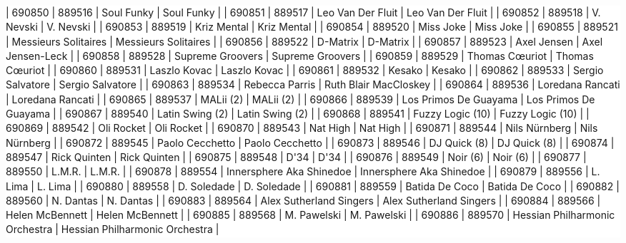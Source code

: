 | 690850 | 889516 | Soul Funky | Soul Funky |
| 690851 | 889517 | Leo Van Der Fluit | Leo Van Der Fluit |
| 690852 | 889518 | V. Nevski | V. Nevski |
| 690853 | 889519 | Kriz Mental | Kriz Mental |
| 690854 | 889520 | Miss Joke | Miss Joke |
| 690855 | 889521 | Messieurs Solitaires | Messieurs Solitaires |
| 690856 | 889522 | D-Matrix | D-Matrix |
| 690857 | 889523 | Axel Jensen | Axel Jensen-Leck |
| 690858 | 889528 | Supreme Groovers | Supreme Groovers |
| 690859 | 889529 | Thomas Cœuriot | Thomas Cœuriot |
| 690860 | 889531 | Laszlo Kovac | Laszlo Kovac |
| 690861 | 889532 | Kesako | Kesako |
| 690862 | 889533 | Sergio Salvatore | Sergio Salvatore |
| 690863 | 889534 | Rebecca Parris | Ruth Blair MacCloskey |
| 690864 | 889536 | Loredana Rancati | Loredana Rancati |
| 690865 | 889537 | MALii (2) | MALii (2) |
| 690866 | 889539 | Los Primos De Guayama | Los Primos De Guayama |
| 690867 | 889540 | Latin Swing (2) | Latin Swing (2) |
| 690868 | 889541 | Fuzzy Logic (10) | Fuzzy Logic (10) |
| 690869 | 889542 | Oli Rocket | Oli Rocket |
| 690870 | 889543 | Nat High | Nat High |
| 690871 | 889544 | Nils Nürnberg | Nils Nürnberg |
| 690872 | 889545 | Paolo Cecchetto | Paolo Cecchetto |
| 690873 | 889546 | DJ Quick (8) | DJ Quick (8) |
| 690874 | 889547 | Rick Quinten | Rick Quinten |
| 690875 | 889548 | D'34 | D'34 |
| 690876 | 889549 | Noir (6) | Noir (6) |
| 690877 | 889550 | L.M.R. | L.M.R. |
| 690878 | 889554 | Innersphere Aka Shinedoe | Innersphere Aka Shinedoe |
| 690879 | 889556 | L. Lima | L. Lima |
| 690880 | 889558 | D. Soledade | D. Soledade |
| 690881 | 889559 | Batida De Coco | Batida De Coco |
| 690882 | 889560 | N. Dantas | N. Dantas |
| 690883 | 889564 | Alex Sutherland Singers | Alex Sutherland Singers |
| 690884 | 889566 | Helen McBennett | Helen McBennett |
| 690885 | 889568 | M. Pawelski | M. Pawelski |
| 690886 | 889570 | Hessian Philharmonic Orchestra | Hessian Philharmonic Orchestra |